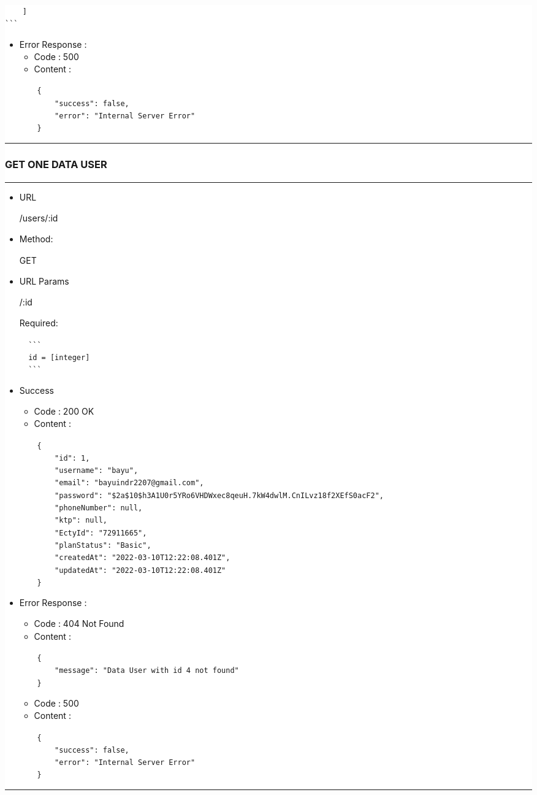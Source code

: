         ]
    ```
* Error Response :
    * Code : 500
    * Content :
    ```
        {
            "success": false,
            "error": "Internal Server Error"
        }
    ```
---
### GET ONE DATA USER
---
* URL

    /users/:id

* Method:

    GET

* URL Params

    /:id

    Required:

        ```
        id = [integer]
        ```

* Success
    * Code : 200 OK
    * Content :
    ```
        {
            "id": 1,
            "username": "bayu",
            "email": "bayuindr2207@gmail.com",
            "password": "$2a$10$h3A1U0r5YRo6VHDWxec8qeuH.7kW4dwlM.CnILvz18f2XEfS0acF2",
            "phoneNumber": null,
            "ktp": null,
            "EctyId": "72911665",
            "planStatus": "Basic",
            "createdAt": "2022-03-10T12:22:08.401Z",
            "updatedAt": "2022-03-10T12:22:08.401Z"
        }
    ```
* Error Response :
    * Code : 404 Not Found
    * Content :
    ```
        {
            "message": "Data User with id 4 not found"
        }
    ```
     * Code : 500
     * Content :
    ```
        {
            "success": false,
            "error": "Internal Server Error"
        }
    ```
---